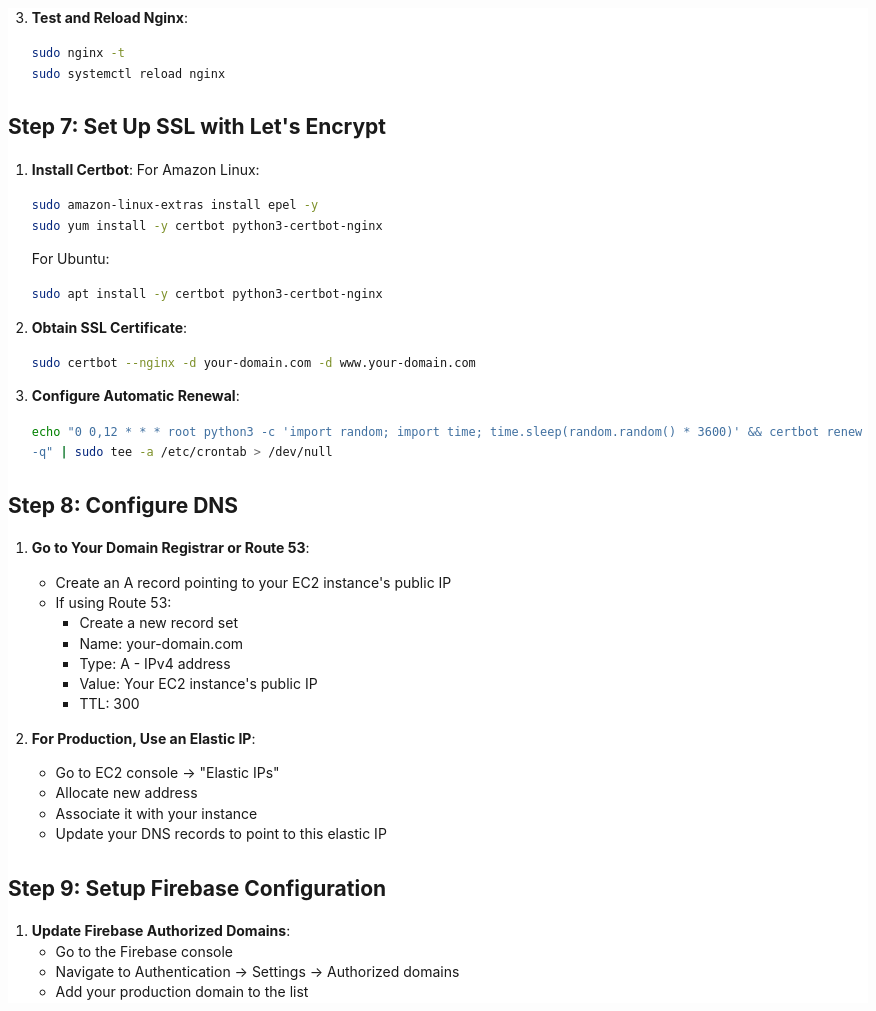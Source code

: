 3. **Test and Reload Nginx**:
   ```bash
   sudo nginx -t
   sudo systemctl reload nginx
   ```

## Step 7: Set Up SSL with Let's Encrypt

1. **Install Certbot**:
   For Amazon Linux:
   ```bash
   sudo amazon-linux-extras install epel -y
   sudo yum install -y certbot python3-certbot-nginx
   ```
   
   For Ubuntu:
   ```bash
   sudo apt install -y certbot python3-certbot-nginx
   ```

2. **Obtain SSL Certificate**:
   ```bash
   sudo certbot --nginx -d your-domain.com -d www.your-domain.com
   ```

3. **Configure Automatic Renewal**:
   ```bash
   echo "0 0,12 * * * root python3 -c 'import random; import time; time.sleep(random.random() * 3600)' && certbot renew -q" | sudo tee -a /etc/crontab > /dev/null
   ```

## Step 8: Configure DNS

1. **Go to Your Domain Registrar or Route 53**:
   - Create an A record pointing to your EC2 instance's public IP
   - If using Route 53:
     - Create a new record set
     - Name: your-domain.com
     - Type: A - IPv4 address
     - Value: Your EC2 instance's public IP
     - TTL: 300

2. **For Production, Use an Elastic IP**:
   - Go to EC2 console → "Elastic IPs"
   - Allocate new address
   - Associate it with your instance
   - Update your DNS records to point to this elastic IP

## Step 9: Setup Firebase Configuration

1. **Update Firebase Authorized Domains**:
   - Go to the Firebase console
   - Navigate to Authentication → Settings → Authorized domains
   - Add your production domain to the list
